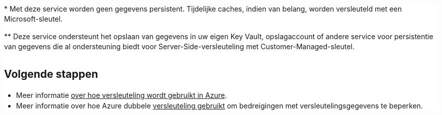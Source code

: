 \* Met deze service worden geen gegevens persistent. Tijdelijke caches, indien van belang, worden versleuteld met een Microsoft-sleutel.

\*\* Deze service ondersteunt het opslaan van gegevens in uw eigen Key Vault, opslagaccount of andere service voor persistentie van gegevens die al ondersteuning biedt voor Server-Side-versleuteling met Customer-Managed-sleutel.

## <a name="next-steps"></a>Volgende stappen

- Meer informatie [over hoe versleuteling wordt gebruikt in Azure](encryption-overview.md).
- Meer informatie over hoe Azure dubbele [versleuteling gebruikt](double-encryption.md) om bedreigingen met versleutelingsgegevens te beperken.

